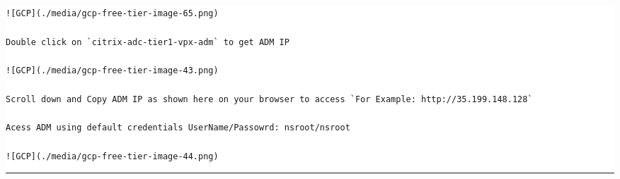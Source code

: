     ![GCP](./media/gcp-free-tier-image-65.png)

    Double click on `citrix-adc-tier1-vpx-adm` to get ADM IP

    ![GCP](./media/gcp-free-tier-image-43.png)

    Scroll down and Copy ADM IP as shown here on your browser to access `For Example: http://35.199.148.128`

    Acess ADM using default credentials UserName/Passowrd: nsroot/nsroot

    ![GCP](./media/gcp-free-tier-image-44.png)

---